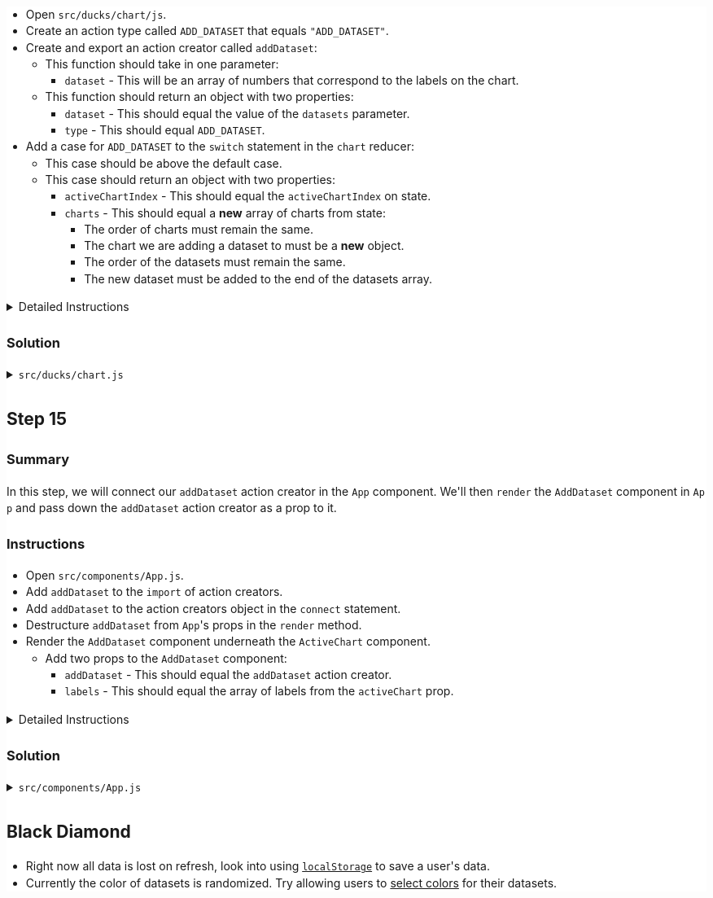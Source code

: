 * Open `src/ducks/chart/js`.
* Create an action type called `ADD_DATASET` that equals `"ADD_DATASET"`.
* Create and export an action creator called `addDataset`:
  * This function should take in one parameter:
    * `dataset` - This will be an array of numbers that correspond to the labels on the chart.
  * This function should return an object with two properties:
    * `dataset` - This should equal the value of the `datasets` parameter.
    * `type` - This should equal `ADD_DATASET`.
* Add a case for `ADD_DATASET` to the `switch` statement in the `chart` reducer:
  * This case should be above the default case.
  * This case should return an object with two properties:
    * `activeChartIndex` - This should equal the `activeChartIndex` on state.
    * `charts` - This should equal a <b>new</b> array of charts from state:
      * The order of charts must remain the same.
      * The chart we are adding a dataset to must be a <b>new</b> object.
      * The order of the datasets must remain the same. 
      * The new dataset must be added to the end of the datasets array.

<details><summary> Detailed Instructions </summary></details>

### Solution

<details><summary><code>src/ducks/chart.js</code></summary></details>

## Step 15

### Summary

In this step, we will connect our `addDataset` action creator in the `App` component. We'll then `render` the `AddDataset` component in `App` and pass down the `addDataset` action creator as a prop to it.

### Instructions

* Open `src/components/App.js`.
* Add `addDataset` to the `import` of action creators.
* Add `addDataset` to the action creators object in the `connect` statement.
* Destructure `addDataset` from `App`'s props in the `render` method.
* Render the `AddDataset` component underneath the `ActiveChart` component.
  * Add two props to the `AddDataset` component:
    * `addDataset` - This should equal the `addDataset` action creator.
    * `labels` - This should equal the array of labels from the `activeChart` prop.

<details><summary> Detailed Instructions </summary></details>

### Solution

<details><summary><code>src/components/App.js</code></summary></details>

## Black Diamond

* Right now all data is lost on refresh, look into using [`localStorage`](https://developer.mozilla.org/en-US/docs/Web/API/Window/localStorage) to save a user's data.
* Currently the color of datasets is randomized. Try allowing users to [select colors](https://developer.mozilla.org/en-US/docs/Web/HTML/Element/input/color) for their datasets.
